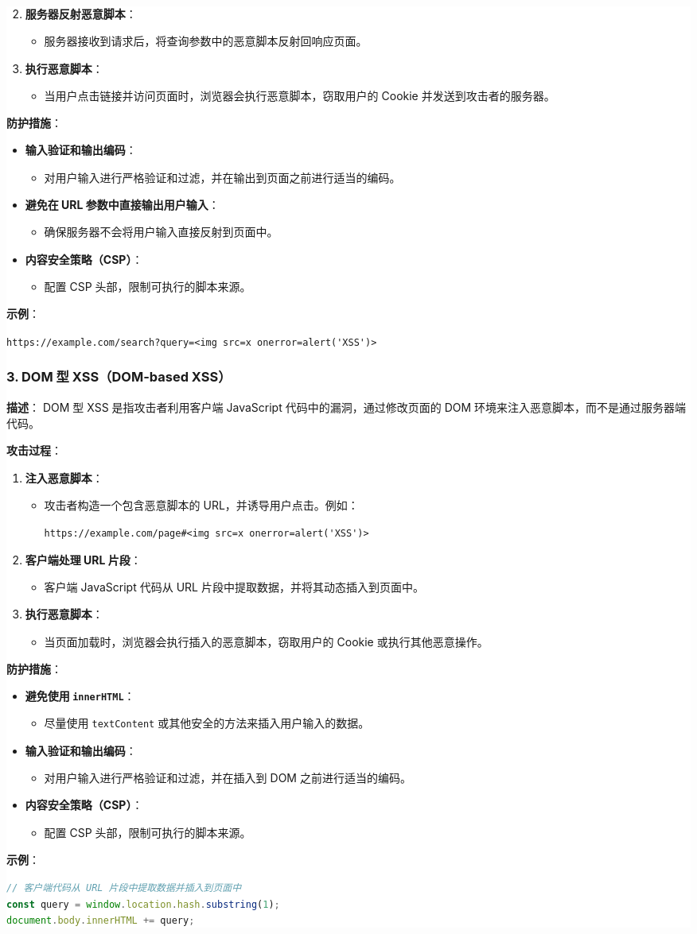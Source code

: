 2. **服务器反射恶意脚本**：
   - 服务器接收到请求后，将查询参数中的恶意脚本反射回响应页面。

3. **执行恶意脚本**：
   - 当用户点击链接并访问页面时，浏览器会执行恶意脚本，窃取用户的 Cookie 并发送到攻击者的服务器。

**防护措施**：

- **输入验证和输出编码**：
  - 对用户输入进行严格验证和过滤，并在输出到页面之前进行适当的编码。

- **避免在 URL 参数中直接输出用户输入**：
  - 确保服务器不会将用户输入直接反射到页面中。

- **内容安全策略（CSP）**：
  - 配置 CSP 头部，限制可执行的脚本来源。

**示例**：
```
https://example.com/search?query=<img src=x onerror=alert('XSS')>
```

### 3. DOM 型 XSS（DOM-based XSS）

**描述**：
DOM 型 XSS 是指攻击者利用客户端 JavaScript 代码中的漏洞，通过修改页面的 DOM 环境来注入恶意脚本，而不是通过服务器端代码。

**攻击过程**：

1. **注入恶意脚本**：
   - 攻击者构造一个包含恶意脚本的 URL，并诱导用户点击。例如：
     ```
     https://example.com/page#<img src=x onerror=alert('XSS')>
     ```

2. **客户端处理 URL 片段**：
   - 客户端 JavaScript 代码从 URL 片段中提取数据，并将其动态插入到页面中。

3. **执行恶意脚本**：
   - 当页面加载时，浏览器会执行插入的恶意脚本，窃取用户的 Cookie 或执行其他恶意操作。

**防护措施**：

- **避免使用 `innerHTML`**：
  - 尽量使用 `textContent` 或其他安全的方法来插入用户输入的数据。

- **输入验证和输出编码**：
  - 对用户输入进行严格验证和过滤，并在插入到 DOM 之前进行适当的编码。

- **内容安全策略（CSP）**：
  - 配置 CSP 头部，限制可执行的脚本来源。

**示例**：
```javascript
// 客户端代码从 URL 片段中提取数据并插入到页面中
const query = window.location.hash.substring(1);
document.body.innerHTML += query;
```

